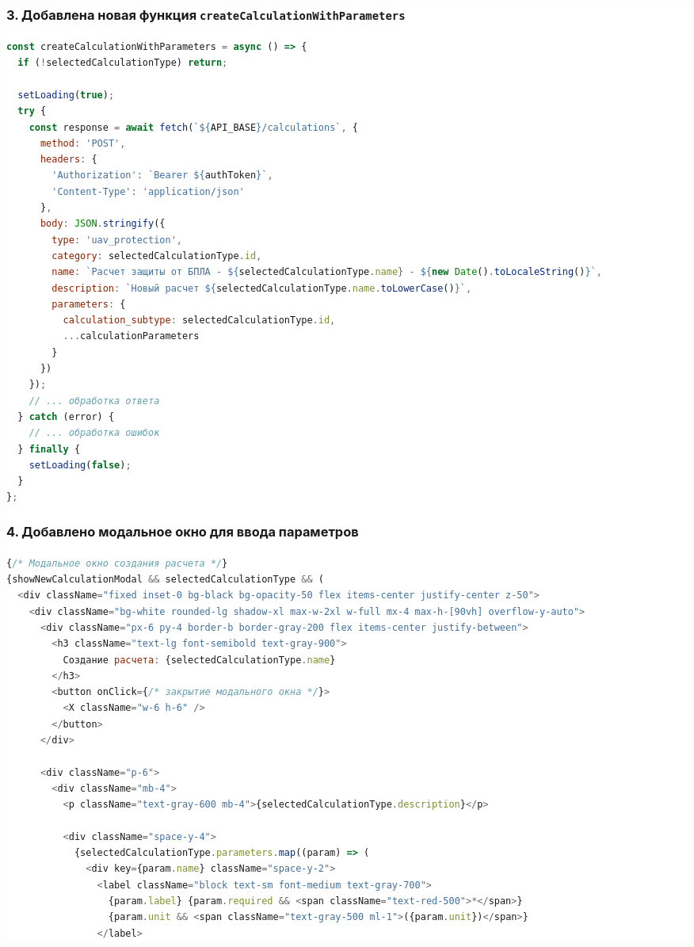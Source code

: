 ### 3. Добавлена новая функция `createCalculationWithParameters`

```javascript
const createCalculationWithParameters = async () => {
  if (!selectedCalculationType) return;

  setLoading(true);
  try {
    const response = await fetch(`${API_BASE}/calculations`, {
      method: 'POST',
      headers: {
        'Authorization': `Bearer ${authToken}`,
        'Content-Type': 'application/json'
      },
      body: JSON.stringify({
        type: 'uav_protection',
        category: selectedCalculationType.id,
        name: `Расчет защиты от БПЛА - ${selectedCalculationType.name} - ${new Date().toLocaleString()}`,
        description: `Новый расчет ${selectedCalculationType.name.toLowerCase()}`,
        parameters: {
          calculation_subtype: selectedCalculationType.id,
          ...calculationParameters
        }
      })
    });
    // ... обработка ответа
  } catch (error) {
    // ... обработка ошибок
  } finally {
    setLoading(false);
  }
};
```

### 4. Добавлено модальное окно для ввода параметров

```javascript
{/* Модальное окно создания расчета */}
{showNewCalculationModal && selectedCalculationType && (
  <div className="fixed inset-0 bg-black bg-opacity-50 flex items-center justify-center z-50">
    <div className="bg-white rounded-lg shadow-xl max-w-2xl w-full mx-4 max-h-[90vh] overflow-y-auto">
      <div className="px-6 py-4 border-b border-gray-200 flex items-center justify-between">
        <h3 className="text-lg font-semibold text-gray-900">
          Создание расчета: {selectedCalculationType.name}
        </h3>
        <button onClick={/* закрытие модального окна */}>
          <X className="w-6 h-6" />
        </button>
      </div>
      
      <div className="p-6">
        <div className="mb-4">
          <p className="text-gray-600 mb-4">{selectedCalculationType.description}</p>
          
          <div className="space-y-4">
            {selectedCalculationType.parameters.map((param) => (
              <div key={param.name} className="space-y-2">
                <label className="block text-sm font-medium text-gray-700">
                  {param.label} {param.required && <span className="text-red-500">*</span>}
                  {param.unit && <span className="text-gray-500 ml-1">({param.unit})</span>}
                </label>
```